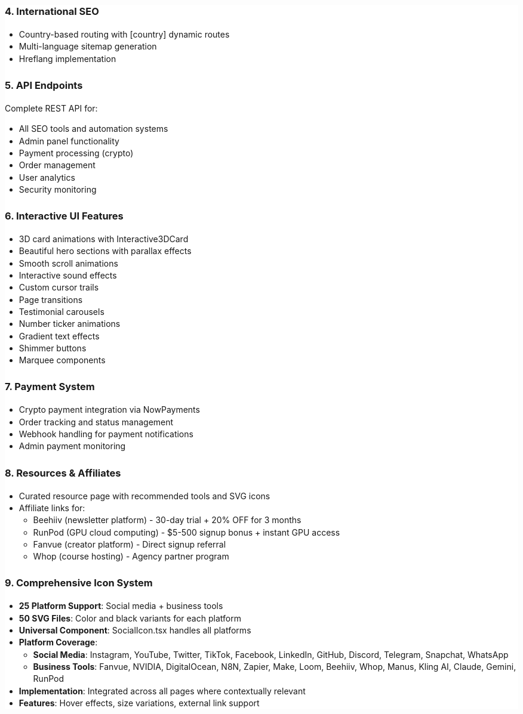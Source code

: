 ### 4. International SEO
- Country-based routing with [country] dynamic routes
- Multi-language sitemap generation
- Hreflang implementation

### 5. API Endpoints
Complete REST API for:
- All SEO tools and automation systems
- Admin panel functionality
- Payment processing (crypto)
- Order management
- User analytics
- Security monitoring

### 6. Interactive UI Features
- 3D card animations with Interactive3DCard
- Beautiful hero sections with parallax effects
- Smooth scroll animations
- Interactive sound effects
- Custom cursor trails
- Page transitions
- Testimonial carousels
- Number ticker animations
- Gradient text effects
- Shimmer buttons
- Marquee components

### 7. Payment System
- Crypto payment integration via NowPayments
- Order tracking and status management
- Webhook handling for payment notifications
- Admin payment monitoring

### 8. Resources & Affiliates
- Curated resource page with recommended tools and SVG icons
- Affiliate links for:
  - Beehiiv (newsletter platform) - 30-day trial + 20% OFF for 3 months
  - RunPod (GPU cloud computing) - $5-500 signup bonus + instant GPU access
  - Fanvue (creator platform) - Direct signup referral
  - Whop (course hosting) - Agency partner program

### 9. Comprehensive Icon System
- **25 Platform Support**: Social media + business tools
- **50 SVG Files**: Color and black variants for each platform
- **Universal Component**: SocialIcon.tsx handles all platforms
- **Platform Coverage**:
  - **Social Media**: Instagram, YouTube, Twitter, TikTok, Facebook, LinkedIn, GitHub, Discord, Telegram, Snapchat, WhatsApp
  - **Business Tools**: Fanvue, NVIDIA, DigitalOcean, N8N, Zapier, Make, Loom, Beehiiv, Whop, Manus, Kling AI, Claude, Gemini, RunPod
- **Implementation**: Integrated across all pages where contextually relevant
- **Features**: Hover effects, size variations, external link support
